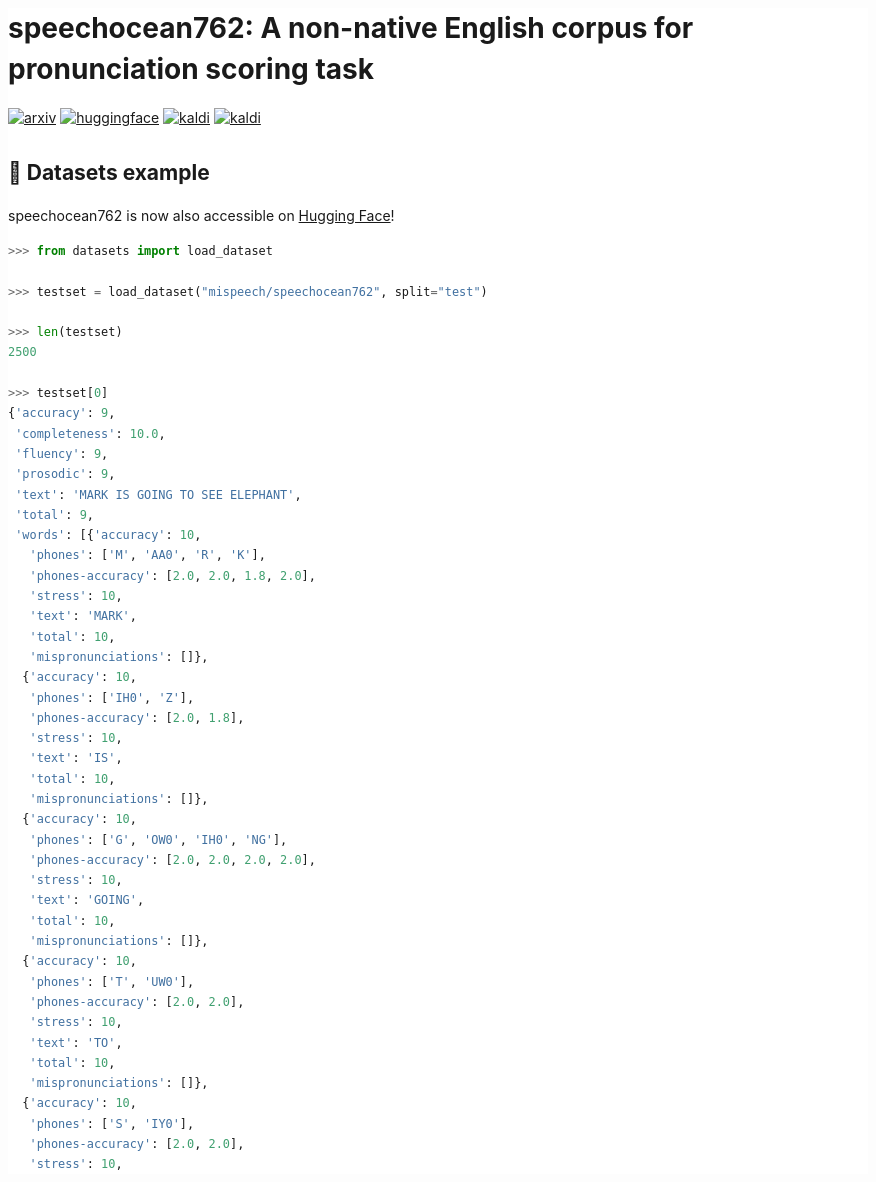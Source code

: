 # speechocean762: A non-native English corpus for pronunciation scoring task

[![arxiv](https://img.shields.io/badge/arXiv-2104.01378-b31b1b)](https://arxiv.org/abs/2104.01378)
[![huggingface](https://img.shields.io/badge/HuggingFace-Datasets-ffcc66)](https://huggingface.co/datasets/mispeech/speechocean762)
[![kaldi](https://img.shields.io/badge/Baseline-Kaldi-8c6434)](https://github.com/kaldi-asr/kaldi/tree/master/egs/gop_speechocean762)
[![kaldi](https://img.shields.io/badge/Benchmark-paperswithcode-1aa2a5)](https://paperswithcode.com/dataset/speechocean762)

## 🤗 Datasets example

speechocean762 is now also accessible on [Hugging Face](https://huggingface.co/datasets/mispeech/speechocean762)!

```python
>>> from datasets import load_dataset

>>> testset = load_dataset("mispeech/speechocean762", split="test")

>>> len(testset)
2500

>>> testset[0]
{'accuracy': 9,
 'completeness': 10.0,
 'fluency': 9,
 'prosodic': 9,
 'text': 'MARK IS GOING TO SEE ELEPHANT',
 'total': 9,
 'words': [{'accuracy': 10,
   'phones': ['M', 'AA0', 'R', 'K'],
   'phones-accuracy': [2.0, 2.0, 1.8, 2.0],
   'stress': 10,
   'text': 'MARK',
   'total': 10,
   'mispronunciations': []},
  {'accuracy': 10,
   'phones': ['IH0', 'Z'],
   'phones-accuracy': [2.0, 1.8],
   'stress': 10,
   'text': 'IS',
   'total': 10,
   'mispronunciations': []},
  {'accuracy': 10,
   'phones': ['G', 'OW0', 'IH0', 'NG'],
   'phones-accuracy': [2.0, 2.0, 2.0, 2.0],
   'stress': 10,
   'text': 'GOING',
   'total': 10,
   'mispronunciations': []},
  {'accuracy': 10,
   'phones': ['T', 'UW0'],
   'phones-accuracy': [2.0, 2.0],
   'stress': 10,
   'text': 'TO',
   'total': 10,
   'mispronunciations': []},
  {'accuracy': 10,
   'phones': ['S', 'IY0'],
   'phones-accuracy': [2.0, 2.0],
   'stress': 10,
```